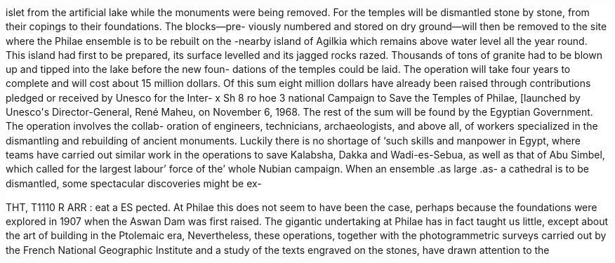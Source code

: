 islet from the artificial lake while the 
monuments were being removed. 
For the temples will be dismantled 
stone by stone, from their copings to 
their foundations. The blocks—pre- 
viously numbered and stored on dry 
ground—will then be removed to the 
site where the Philae ensemble is to 
be rebuilt on the -nearby island of 
Agilkia which remains above water 
level all the year round. 
This island had first to be prepared, 
its surface levelled and its jagged 
rocks razed. Thousands of tons of 
granite had to be blown up and tipped 
into the lake before the new foun- 
dations of the temples could be laid. 
The operation will take four years 
to complete and will cost about 
15 million dollars. Of this sum eight 
million dollars have already been 
raised through contributions pledged 
or received by Unesco for the Inter- 
x Sh 8 ro hoe 
3 
national Campaign to Save the Temples 
of Philae, [launched by Unesco's 
Director-General, René Maheu, on 
November 6, 1968. The rest of the 
sum will be found by the Egyptian 
Government. 
The operation involves the collab- 
oration of engineers, technicians, 
archaeologists, and above all, of 
workers specialized in the dismantling 
and rebuilding of ancient monuments. 
Luckily there is no shortage of ‘such 
skills and manpower in Egypt, where 
teams have carried out similar work in 
the operations to save Kalabsha, Dakka 
and Wadi-es-Sebua, as well as that of 
Abu Simbel, which called for the 
largest labour’ force of the’ whole 
Nubian campaign. 
When an ensemble .as large .as- a 
cathedral is to be dismantled, some 
spectacular discoveries might be ex- 
  
THT, T1110 R ARR 
: eat a ES 
pected. At Philae this does not seem 
to have been the case, perhaps 
because the foundations were explored 
in 1907 when the Aswan Dam was first 
raised. The gigantic undertaking at 
Philae has in fact taught us little, 
except about the art of building in 
the Ptolemaic era, 
Nevertheless, these operations, 
together with the photogrammetric 
surveys carried out by the French 
National Geographic Institute and a 
study of the texts engraved on the 
stones, have drawn attention to the 